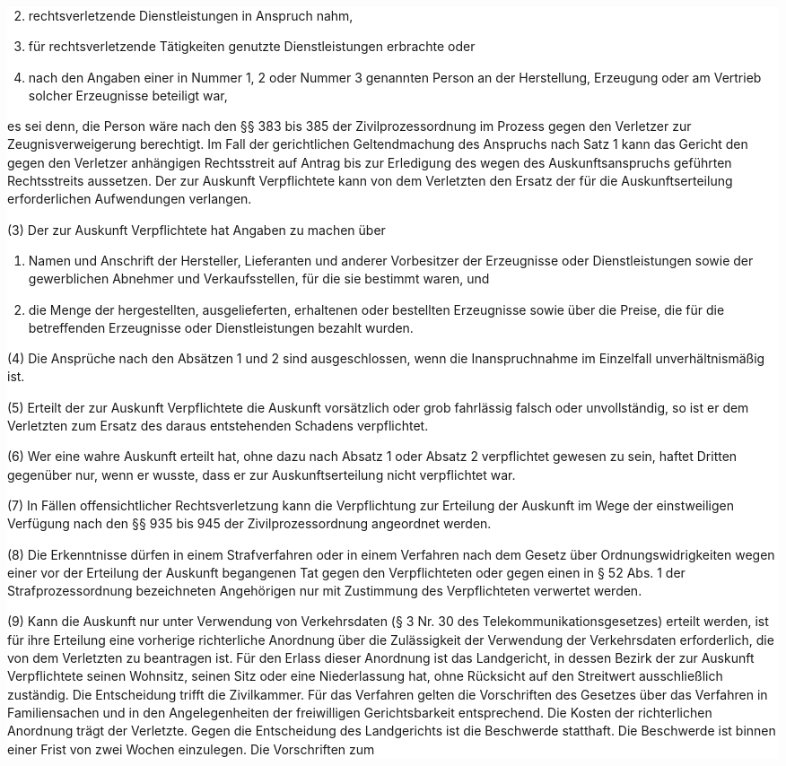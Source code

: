 
2.  rechtsverletzende Dienstleistungen in Anspruch nahm,


3.  für rechtsverletzende Tätigkeiten genutzte Dienstleistungen erbrachte
    oder


4.  nach den Angaben einer in Nummer 1, 2 oder Nummer 3 genannten Person
    an der Herstellung, Erzeugung oder am Vertrieb solcher Erzeugnisse
    beteiligt war,



es sei denn, die Person wäre nach den §§ 383 bis 385 der
Zivilprozessordnung im Prozess gegen den Verletzer zur
Zeugnisverweigerung berechtigt. Im Fall der gerichtlichen
Geltendmachung des Anspruchs nach Satz 1 kann das Gericht den gegen
den Verletzer anhängigen Rechtsstreit auf Antrag bis zur Erledigung
des wegen des Auskunftsanspruchs geführten Rechtsstreits aussetzen.
Der zur Auskunft Verpflichtete kann von dem Verletzten den Ersatz der
für die Auskunftserteilung erforderlichen Aufwendungen verlangen.

(3) Der zur Auskunft Verpflichtete hat Angaben zu machen über

1.  Namen und Anschrift der Hersteller, Lieferanten und anderer
    Vorbesitzer der Erzeugnisse oder Dienstleistungen sowie der
    gewerblichen Abnehmer und Verkaufsstellen, für die sie bestimmt waren,
    und


2.  die Menge der hergestellten, ausgelieferten, erhaltenen oder
    bestellten Erzeugnisse sowie über die Preise, die für die betreffenden
    Erzeugnisse oder Dienstleistungen bezahlt wurden.




(4) Die Ansprüche nach den Absätzen 1 und 2 sind ausgeschlossen, wenn
die Inanspruchnahme im Einzelfall unverhältnismäßig ist.

(5) Erteilt der zur Auskunft Verpflichtete die Auskunft vorsätzlich
oder grob fahrlässig falsch oder unvollständig, so ist er dem
Verletzten zum Ersatz des daraus entstehenden Schadens verpflichtet.

(6) Wer eine wahre Auskunft erteilt hat, ohne dazu nach Absatz 1 oder
Absatz 2 verpflichtet gewesen zu sein, haftet Dritten gegenüber nur,
wenn er wusste, dass er zur Auskunftserteilung nicht verpflichtet war.

(7) In Fällen offensichtlicher Rechtsverletzung kann die Verpflichtung
zur Erteilung der Auskunft im Wege der einstweiligen Verfügung nach
den §§ 935 bis 945 der Zivilprozessordnung angeordnet werden.

(8) Die Erkenntnisse dürfen in einem Strafverfahren oder in einem
Verfahren nach dem Gesetz über Ordnungswidrigkeiten wegen einer vor
der Erteilung der Auskunft begangenen Tat gegen den Verpflichteten
oder gegen einen in § 52 Abs. 1 der Strafprozessordnung bezeichneten
Angehörigen nur mit Zustimmung des Verpflichteten verwertet werden.

(9) Kann die Auskunft nur unter Verwendung von Verkehrsdaten (§ 3 Nr.
30 des Telekommunikationsgesetzes) erteilt werden, ist für ihre
Erteilung eine vorherige richterliche Anordnung über die Zulässigkeit
der Verwendung der Verkehrsdaten erforderlich, die von dem Verletzten
zu beantragen ist. Für den Erlass dieser Anordnung ist das
Landgericht, in dessen Bezirk der zur Auskunft Verpflichtete seinen
Wohnsitz, seinen Sitz oder eine Niederlassung hat, ohne Rücksicht auf
den Streitwert ausschließlich zuständig. Die Entscheidung trifft die
Zivilkammer. Für das Verfahren gelten die Vorschriften des Gesetzes
über das Verfahren in Familiensachen und in den Angelegenheiten der
freiwilligen Gerichtsbarkeit entsprechend. Die Kosten der
richterlichen Anordnung trägt der Verletzte. Gegen die Entscheidung
des Landgerichts ist die Beschwerde statthaft. Die Beschwerde ist
binnen einer Frist von zwei Wochen einzulegen. Die Vorschriften zum